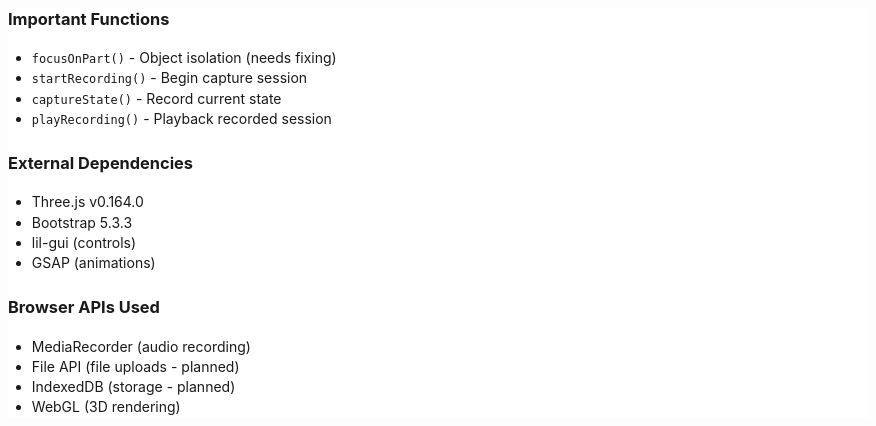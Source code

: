 ### Important Functions
- `focusOnPart()` - Object isolation (needs fixing)
- `startRecording()` - Begin capture session
- `captureState()` - Record current state
- `playRecording()` - Playback recorded session

### External Dependencies
- Three.js v0.164.0
- Bootstrap 5.3.3
- lil-gui (controls)
- GSAP (animations)

### Browser APIs Used
- MediaRecorder (audio recording)
- File API (file uploads - planned)
- IndexedDB (storage - planned)
- WebGL (3D rendering) 